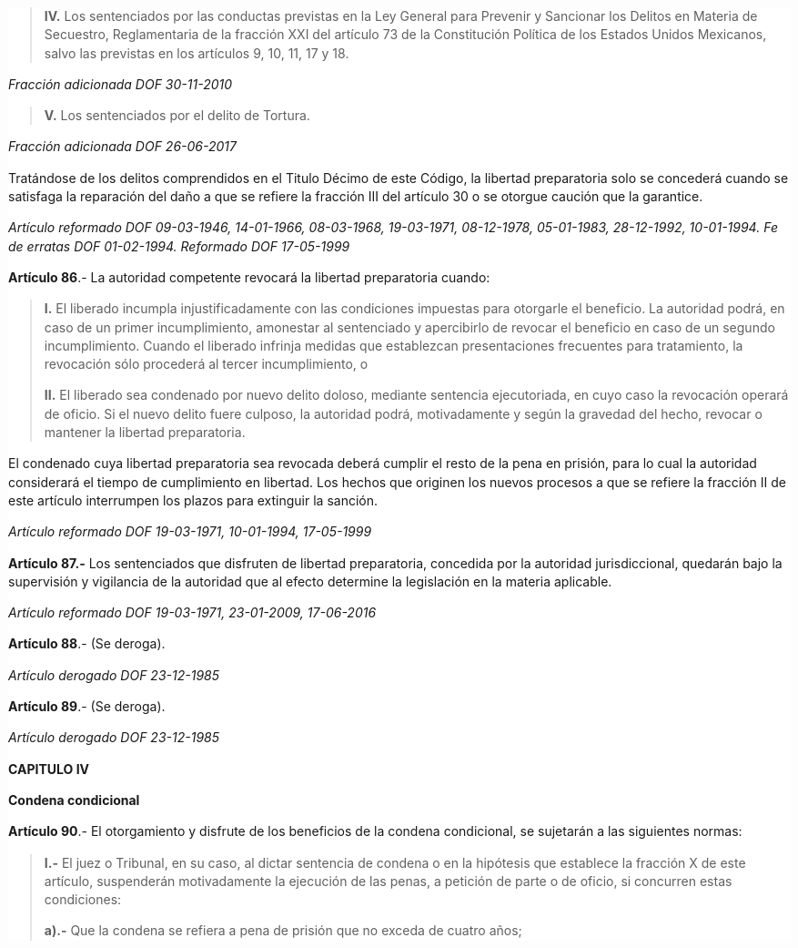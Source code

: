 > **IV.** Los sentenciados por las conductas previstas en la Ley General para Prevenir y Sancionar los Delitos en Materia de Secuestro, Reglamentaria de la fracción XXI del artículo 73 de la Constitución Política de los Estados Unidos Mexicanos, salvo las previstas en los artículos 9, 10, 11, 17 y 18.

*Fracción adicionada DOF 30-11-2010*

> **V.** Los sentenciados por el delito de Tortura.

*Fracción adicionada DOF 26-06-2017*

Tratándose de los delitos comprendidos en el Titulo Décimo de este Código, la libertad preparatoria solo se concederá cuando se satisfaga la reparación del daño a que se refiere la fracción III del artículo 30 o se otorgue caución que la garantice.

*Artículo reformado DOF 09-03-1946, 14-01-1966, 08-03-1968, 19-03-1971, 08-12-1978, 05-01-1983, 28-12-1992, 10-01-1994. Fe de erratas DOF 01-02-1994. Reformado DOF 17-05-1999*

**Artículo 86**.- La autoridad competente revocará la libertad preparatoria cuando:

> **I.** El liberado incumpla injustificadamente con las condiciones impuestas para otorgarle el beneficio. La autoridad podrá, en caso de un primer incumplimiento, amonestar al sentenciado y apercibirlo de revocar el beneficio en caso de un segundo incumplimiento. Cuando el liberado infrinja medidas que establezcan presentaciones frecuentes para tratamiento, la revocación sólo procederá al tercer incumplimiento, o
>
> **II.** El liberado sea condenado por nuevo delito doloso, mediante sentencia ejecutoriada, en cuyo caso la revocación operará de oficio. Si el nuevo delito fuere culposo, la autoridad podrá, motivadamente y según la gravedad del hecho, revocar o mantener la libertad preparatoria.

El condenado cuya libertad preparatoria sea revocada deberá cumplir el resto de la pena en prisión, para lo cual la autoridad considerará el tiempo de cumplimiento en libertad. Los hechos que originen los nuevos procesos a que se refiere la fracción II de este artículo interrumpen los plazos para extinguir la sanción.

*Artículo reformado DOF 19-03-1971, 10-01-1994, 17-05-1999*

**Artículo 87.-** Los sentenciados que disfruten de libertad preparatoria, concedida por la autoridad jurisdiccional, quedarán bajo la supervisión y vigilancia de la autoridad que al efecto determine la legislación en la materia aplicable.

*Artículo reformado DOF 19-03-1971, 23-01-2009, 17-06-2016*

**Artículo 88**.- (Se deroga).

*Artículo derogado DOF 23-12-1985*

**Artículo 89**.- (Se deroga).

*Artículo derogado DOF 23-12-1985*

**CAPITULO IV**

**Condena condicional**

**Artículo 90**.- El otorgamiento y disfrute de los beneficios de la condena condicional, se sujetarán a las siguientes normas:

> **I.-** El juez o Tribunal, en su caso, al dictar sentencia de condena o en la hipótesis que establece la fracción X de este artículo, suspenderán motivadamente la ejecución de las penas, a petición de parte o de oficio, si concurren estas condiciones:
>
> **a).-** Que la condena se refiera a pena de prisión que no exceda de cuatro años;
